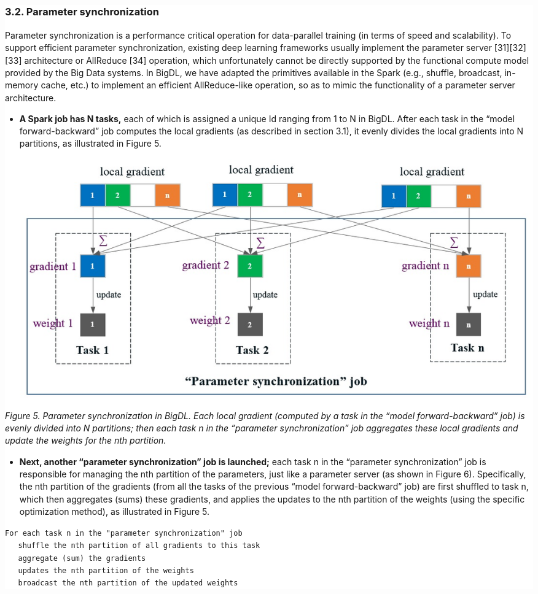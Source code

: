 ### **3.2. Parameter synchronization**

Parameter synchronization is a performance critical operation for data-parallel training (in terms of speed and scalability). To support efficient parameter synchronization, existing deep learning frameworks usually implement the parameter server [31][32][33] architecture or AllReduce [34] operation, which unfortunately cannot be directly supported by the functional compute model provided by the Big Data systems.
In BigDL, we have adapted the primitives available in the Spark (e.g., shuffle, broadcast, in-memory cache, etc.) to implement an efficient AllReduce-like operation, so as to mimic the functionality of a parameter server architecture.

* **A Spark job has N tasks,** each of which is assigned a unique Id ranging from 1 to N in BigDL. After each task in the “model forward-backward” job computes the local gradients (as described in section 3.1), it evenly divides the local gradients into N partitions, as illustrated in Figure 5.
 
![fig5](Image/WP/fig5.jpg) 

*Figure 5. Parameter synchronization in BigDL. Each local gradient (computed by a task in the “model forward-backward” job) is evenly divided into N partitions; then each task n in the “parameter synchronization” job aggregates these local gradients and update the weights for the nth partition.*

* **Next, another “parameter synchronization” job is launched;** each task n in the “parameter synchronization” job is responsible for managing the nth partition of the parameters, just like a parameter server (as shown in Figure 6). Specifically, the nth partition of the gradients (from all the tasks of the previous “model forward-backward” job) are first shuffled to task n, which then aggregates (sums) these gradients, and applies the updates to the nth partition of the weights (using the specific optimization method), as illustrated in Figure 5.

```
For each task n in the "parameter synchronization" job
   shuffle the nth partition of all gradients to this task
   aggregate (sum) the gradients
   updates the nth partition of the weights
   broadcast the nth partition of the updated weights
```
